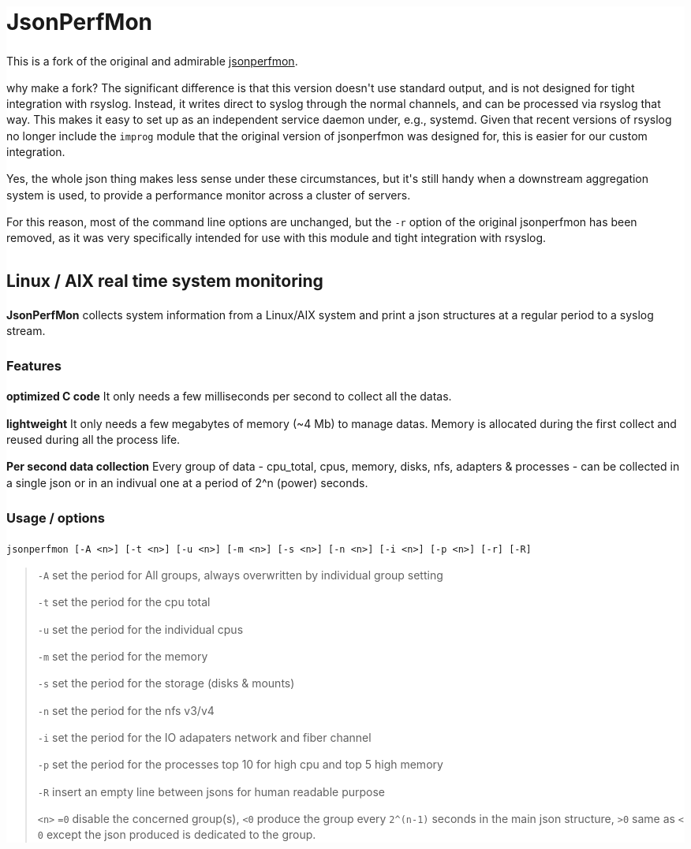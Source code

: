 # JsonPerfMon

This is a fork of the original and admirable 
[jsonperfmon](https://github.com/pduveau/jsonperfmon).

why make a fork? The significant difference is that this version doesn't use standard output,
and is not designed for tight integration with rsyslog. Instead, it writes direct to syslog through
the normal channels, and can be processed via rsyslog that way. This makes it easy to set up as an
independent service daemon under, e.g., systemd. Given that recent versions of rsyslog no longer
include the `improg` module that the original version of jsonperfmon was designed for, this is
easier for our custom integration.

Yes, the whole json thing makes less sense under these circumstances, but it's still handy when
a downstream aggregation system is used, to provide a performance monitor across a cluster of
servers.

For this reason, most of the command line options are unchanged, but the `-r` option of the original
jsonperfmon has been removed, as it was very specifically intended for use with this module 
and tight integration with rsyslog.

## Linux / AIX real time system monitoring

**JsonPerfMon** collects system information from a Linux/AIX system and print a json structures at a regular period to a syslog stream.

### Features
**optimized C code** It only needs a few milliseconds per second to collect all the datas.

**lightweight** It only needs a few megabytes of memory (~4 Mb) to manage datas. Memory is allocated during the first collect and reused during all the process life.

**Per second data collection** Every group of data - cpu_total, cpus, memory, disks, nfs, adapters & processes - can be collected in a single json or in an indivual one at a period of 2^n (power) seconds.

### Usage / options
`jsonperfmon [-A <n>] [-t <n>] [-u <n>] [-m <n>] [-s <n>] [-n <n>] [-i <n>] [-p <n>] [-r] [-R]`

> `-A` set the period for All groups, always overwritten by individual group setting
>
> `-t` set the period for the cpu total
>
> `-u` set the period for the individual cpus 
>
> `-m` set the period for the memory
>
> `-s` set the period for the storage (disks & mounts)
>
> `-n` set the period for the nfs v3/v4
>
> `-i` set the period for the IO adapaters network and fiber channel
>
> `-p` set the period for the processes top 10 for high cpu and top 5 high memory
>
> `-R` insert an empty line between jsons for human readable purpose
>
> `<n>` `=0` disable the concerned group(s), `<0` produce the group every `2^(n-1)` seconds in the main json structure, `>0` same as `<0` except the json produced is dedicated to the group. 
